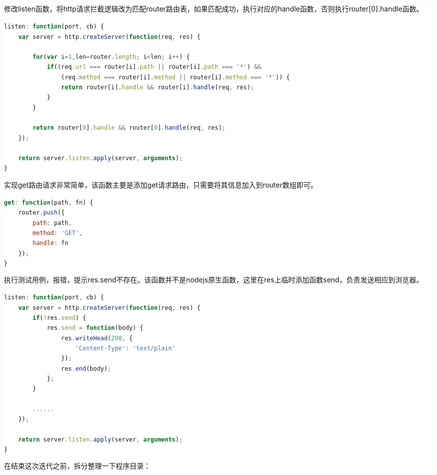 修改listen函数，将http请求拦截逻辑改为匹配router路由表，如果匹配成功，执行对应的handle函数，否则执行router[0].handle函数。

```javascript
listen: function(port, cb) {
	var server = http.createServer(function(req, res) {
		
		for(var i=1,len=router.length; i<len; i++) {
			if((req.url === router[i].path || router[i].path === '*') &&
				(req.method === router[i].method || router[i].method === '*')) {
				return router[i].handle && router[i].handle(req, res);
			}
		}

		return router[0].handle && router[0].handle(req, res);
	});

	return server.listen.apply(server, arguments);
}
```

实现get路由请求非常简单，该函数主要是添加get请求路由，只需要将其信息加入到router数组即可。

```javascript
get: function(path, fn) {
	router.push({
		path: path,
		method: 'GET',
		handle: fn
	});
}
```

执行测试用例，报错，提示res.send不存在。该函数并不是nodejs原生函数，这里在res上临时添加函数send，负责发送相应到浏览器。

```javascript
listen: function(port, cb) {
	var server = http.createServer(function(req, res) {
		if(!res.send) {
			res.send = function(body) {
				res.writeHead(200, {
					'Content-Type': 'text/plain'
				});
				res.end(body);
			};
		}

		......
	});

	return server.listen.apply(server, arguments);
}
```

在结束这次迭代之前，拆分整理一下程序目录：
